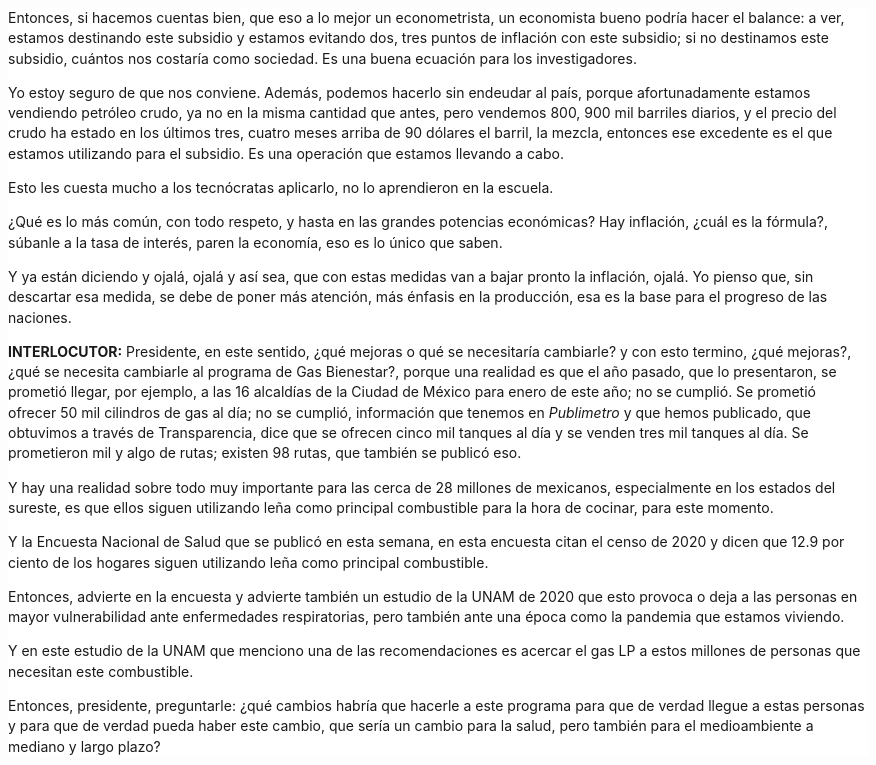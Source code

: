 Entonces, si hacemos cuentas bien, que eso a lo mejor un econometrista, un
economista bueno podría hacer el balance: a ver, estamos destinando este
subsidio y estamos evitando dos, tres puntos de inflación con este subsidio;
si no destinamos este subsidio, cuántos nos costaría como sociedad. Es una
buena ecuación para los investigadores.

Yo estoy seguro de que nos conviene. Además, podemos hacerlo sin endeudar al
país, porque afortunadamente estamos vendiendo petróleo crudo, ya no en la
misma cantidad que antes, pero vendemos 800, 900 mil barriles diarios, y el
precio del crudo ha estado en los últimos tres, cuatro meses arriba de 90
dólares el barril, la mezcla, entonces ese excedente es el que estamos
utilizando para el subsidio. Es una operación que estamos llevando a cabo.

Esto les cuesta mucho a los tecnócratas aplicarlo, no lo aprendieron en la
escuela.

¿Qué es lo más común, con todo respeto, y hasta en las grandes potencias
económicas? Hay inflación, ¿cuál es la fórmula?, súbanle a la tasa de interés,
paren la economía, eso es lo único que saben.

Y ya están diciendo y ojalá, ojalá y así sea, que con estas medidas van a
bajar pronto la inflación, ojalá. Yo pienso que, sin descartar esa medida, se
debe de poner más atención, más énfasis en la producción, esa es la base para
el progreso de las naciones.

**INTERLOCUTOR:** Presidente, en este sentido, ¿qué mejoras o qué se
necesitaría cambiarle? y con esto termino, ¿qué mejoras?, ¿qué se necesita
cambiarle al programa de Gas Bienestar?, porque una realidad es que el año
pasado, que lo presentaron, se prometió llegar, por ejemplo, a las 16
alcaldías de la Ciudad de México para enero de este año; no se cumplió. Se
prometió ofrecer 50 mil cilindros de gas al día; no se cumplió, información
que tenemos en _Publimetro_ y que hemos publicado, que obtuvimos a través de
Transparencia, dice que se ofrecen cinco mil tanques al día y se venden tres
mil tanques al día. Se prometieron mil y algo de rutas; existen 98 rutas, que
también se publicó eso.

Y hay una realidad sobre todo muy importante para las cerca de 28 millones de
mexicanos, especialmente en los estados del sureste, es que ellos siguen
utilizando leña como principal combustible para la hora de cocinar, para este
momento.

Y la Encuesta Nacional de Salud que se publicó en esta semana, en esta
encuesta citan el censo de 2020 y dicen que 12.9 por ciento de los hogares
siguen utilizando leña como principal combustible.

Entonces, advierte en la encuesta y advierte también un estudio de la UNAM de
2020 que esto provoca o deja a las personas en mayor vulnerabilidad ante
enfermedades respiratorias, pero también ante una época como la pandemia que
estamos viviendo.

Y en este estudio de la UNAM que menciono una de las recomendaciones es
acercar el gas LP a estos millones de personas que necesitan este combustible.

Entonces, presidente, preguntarle: ¿qué cambios habría que hacerle a este
programa para que de verdad llegue a estas personas y para que de verdad pueda
haber este cambio, que sería un cambio para la salud, pero también para el
medioambiente a mediano y largo plazo?
